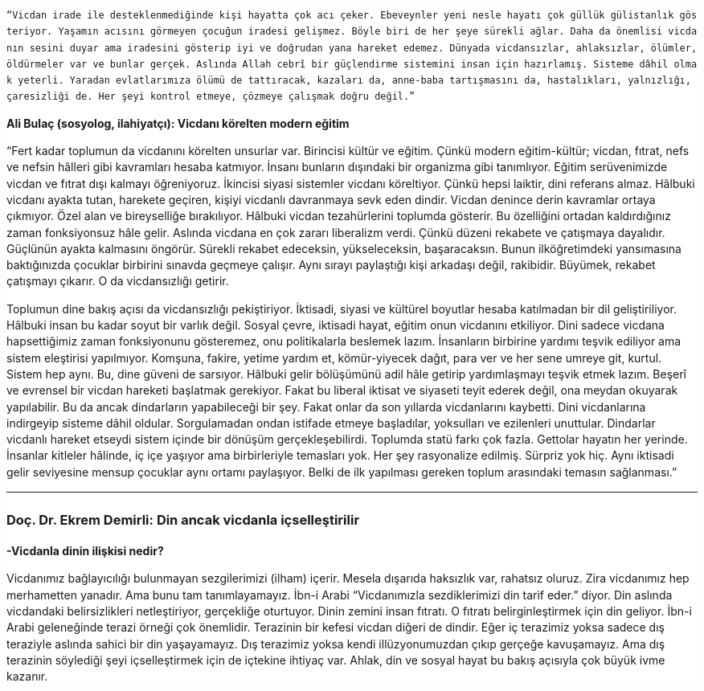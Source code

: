    “Vicdan irade ile desteklenmediğinde kişi hayatta çok acı çeker. Ebeveynler yeni nesle hayatı çok güllük gülistanlık gösteriyor. Yaşamın acısını görmeyen çocuğun iradesi gelişmez. Böyle biri de her şeye sürekli ağlar. Daha da önemlisi vicdanın sesini duyar ama iradesini gösterip iyi ve doğrudan yana hareket edemez. Dünyada vicdansızlar, ahlaksızlar, ölümler, öldürmeler var ve bunlar gerçek. Aslında Allah cebrî bir güçlendirme sistemini insan için hazırlamış. Sisteme dâhil olmak yeterli. Yaradan evlatlarımıza ölümü de tattıracak, kazaları da, anne-baba tartışmasını da, hastalıkları, yalnızlığı, çaresizliği de. Her şeyi kontrol etmeye, çözmeye çalışmak doğru değil.”
   </p>
   <p>
    <strong>
     Ali Bulaç (sosyolog, ilahiyatçı): Vicdanı körelten modern eğitim
    </strong>
   </p>
   <p>
    “Fert kadar toplumun da vicdanını körelten unsurlar var. Birincisi kültür ve eğitim. Çünkü modern eğitim-kültür; vicdan, fıtrat, nefs ve nefsin hâlleri gibi kavramları hesaba katmıyor. İnsanı bunların dışındaki bir organizma gibi tanımlıyor. Eğitim serüvenimizde vicdan ve fıtrat dışı kalmayı öğreniyoruz. İkincisi siyasi sistemler vicdanı köreltiyor. Çünkü hepsi laiktir, dini referans almaz. Hâlbuki vicdanı ayakta tutan, harekete geçiren, kişiyi vicdanlı davranmaya sevk eden dindir. Vicdan denince derin kavramlar ortaya çıkmıyor. Özel alan ve bireyselliğe bırakılıyor. Hâlbuki vicdan tezahürlerini toplumda gösterir. Bu özelliğini ortadan kaldırdığınız zaman fonksiyonsuz hâle gelir. Aslında vicdana en çok zararı liberalizm verdi. Çünkü düzeni rekabete ve çatışmaya dayalıdır. Güçlünün ayakta kalmasını öngörür. Sürekli rekabet edeceksin, yükseleceksin, başaracaksın. Bunun ilköğretimdeki yansımasına baktığınızda çocuklar birbirini sınavda geçmeye çalışır. Aynı sırayı paylaştığı kişi arkadaşı değil, rakibidir. Büyümek, rekabet çatışmayı çıkarır. O da vicdansızlığı getirir.
   </p>
   <p>
    Toplumun dine bakış açısı da vicdansızlığı pekiştiriyor. İktisadi, siyasi ve kültürel boyutlar hesaba katılmadan bir dil geliştiriliyor. Hâlbuki insan bu kadar soyut bir varlık değil. Sosyal çevre, iktisadi hayat, eğitim onun vicdanını etkiliyor. Dini sadece vicdana hapsettiğimiz zaman fonksiyonunu gösteremez, onu politikalarla beslemek lazım. İnsanların birbirine yardımı teşvik ediliyor ama sistem eleştirisi yapılmıyor. Komşuna, fakire, yetime yardım et, kömür-yiyecek dağıt, para ver ve her sene umreye git, kurtul. Sistem hep aynı. Bu, dine güveni de sarsıyor. Hâlbuki gelir bölüşümünü adil hâle getirip yardımlaşmayı teşvik etmek lazım. Beşerî ve evrensel bir vicdan hareketi başlatmak gerekiyor. Fakat bu liberal iktisat ve siyaseti teyit ederek değil, ona meydan okuyarak yapılabilir. Bu da ancak dindarların yapabileceği bir şey. Fakat onlar da son yıllarda vicdanlarını kaybetti. Dini vicdanlarına indirgeyip sisteme dâhil oldular. Sorgulamadan ondan istifade etmeye başladılar, yoksulları ve ezilenleri unuttular. Dindarlar vicdanlı hareket etseydi sistem içinde bir dönüşüm gerçekleşebilirdi. Toplumda statü farkı çok fazla. Gettolar hayatın her yerinde. İnsanlar kitleler hâlinde, iç içe yaşıyor ama birbirleriyle temasları yok. Her şey rasyonalize edilmiş. Sürpriz yok hiç. Aynı iktisadi gelir seviyesine mensup çocuklar aynı ortamı paylaşıyor. Belki de ilk yapılması gereken toplum arasındaki temasın sağlanması.”
   </p>
   <hr/>
   <h3>
    <span>
     Doç. Dr. Ekrem Demirli: Din ancak vicdanla içselleştirilir
    </span>
   </h3>
   <p>
    <strong>
     -Vicdanla dinin ilişkisi nedir?
    </strong>
   </p>
   <p>
    Vicdanımız bağlayıcılığı bulunmayan sezgilerimizi (ilham) içerir. Mesela dışarıda haksızlık var, rahatsız oluruz. Zira vicdanımız hep merhametten yanadır. Ama bunu tam tanımlayamayız. İbn-i Arabi “Vicdanımızla sezdiklerimizi din tarif eder.” diyor. Din aslında vicdandaki belirsizlikleri netleştiriyor, gerçekliğe oturtuyor. Dinin zemini insan fıtratı. O fıtratı belirginleştirmek için din geliyor. İbn-i Arabi geleneğinde terazi örneği çok önemlidir. Terazinin bir kefesi vicdan diğeri de dindir. Eğer iç terazimiz yoksa sadece dış teraziyle aslında sahici bir din yaşayamayız. Dış terazimiz yoksa kendi illüzyonumuzdan çıkıp gerçeğe kavuşamayız. Ama dış terazinin söylediği şeyi içselleştirmek için de içtekine ihtiyaç var. Ahlak, din ve sosyal hayat bu bakış açısıyla çok büyük ivme kazanır.
   </p>